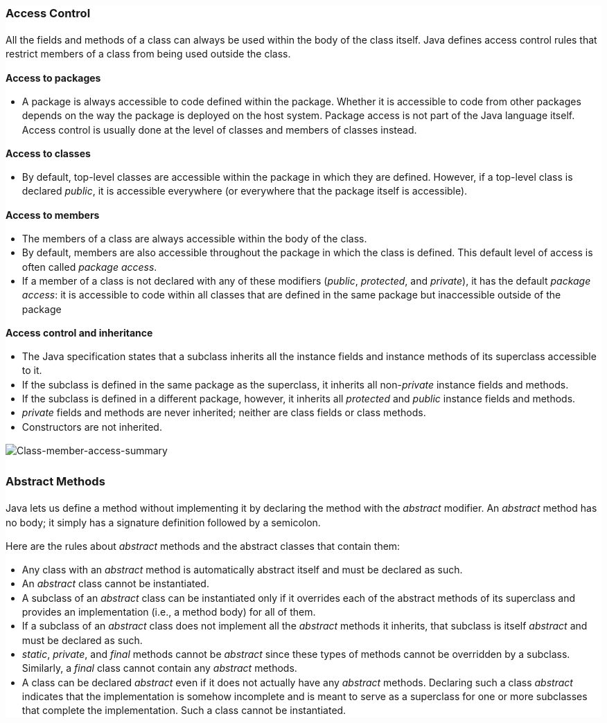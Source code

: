 ### Access Control

All the fields and methods of a class can always be used within the body of the class itself. Java defines access control rules that restrict members of a class from being used outside the class.

**Access to packages**

* A package is always accessible to code defined within the package. Whether it is accessible to code from other packages depends on the way the package is deployed on the host system. Package access is not part of the Java language itself. Access control is usually done at the level of classes and members of classes instead.

**Access to classes**

* By default, top-level classes are accessible within the package in which they are defined. However, if a top-level class is declared *public*, it is accessible everywhere (or everywhere that the package itself is accessible).

**Access to members**

* The members of a class are always accessible within the body of the class.
* By default, members are also accessible throughout the package in which the class is defined. This default level of access is often called *package access*.
* If a member of a class is not declared with any of these modifiers (*public*, *protected*, and *private*), it has the default *package access*: it is accessible to code within all classes that are defined in the same package but inaccessible outside of the package

**Access control and inheritance**

* The Java specification states that a subclass inherits all the instance fields and instance methods of its superclass accessible to it.
* If the subclass is defined in the same package as the superclass, it inherits all non-*private* instance fields and methods.
* If the subclass is defined in a different package, however, it inherits all *protected* and *public* instance fields and methods.
* *private* fields and methods are never inherited; neither are class fields or class methods.
* Constructors are not inherited.

![Class-member-access-summary](/assets/Class-member-access-summary.png)

### Abstract Methods

Java lets us define a method without implementing it by declaring the method with the *abstract* modifier. An *abstract* method has no body; it simply has a signature definition followed by a semicolon.

Here are the rules about *abstract* methods and the abstract classes that contain them:

* Any class with an *abstract* method is automatically abstract itself and must be declared as such.
* An *abstract* class cannot be instantiated.
* A subclass of an *abstract* class can be instantiated only if it overrides each of the abstract methods of its superclass and provides an implementation (i.e., a method body) for all of them.
* If a subclass of an *abstract* class does not implement all the *abstract* methods it inherits, that subclass is itself *abstract* and must be declared as such.
* *static*, *private*, and *final* methods cannot be *abstract* since these types of methods cannot be overridden by a subclass. Similarly, a *final* class cannot contain any *abstract* methods.
* A class can be declared *abstract* even if it does not actually have any *abstract* methods. Declaring such a class *abstract* indicates that the implementation is somehow incomplete and is meant to serve as a superclass for one or more subclasses that complete the implementation. Such a class cannot be instantiated.
